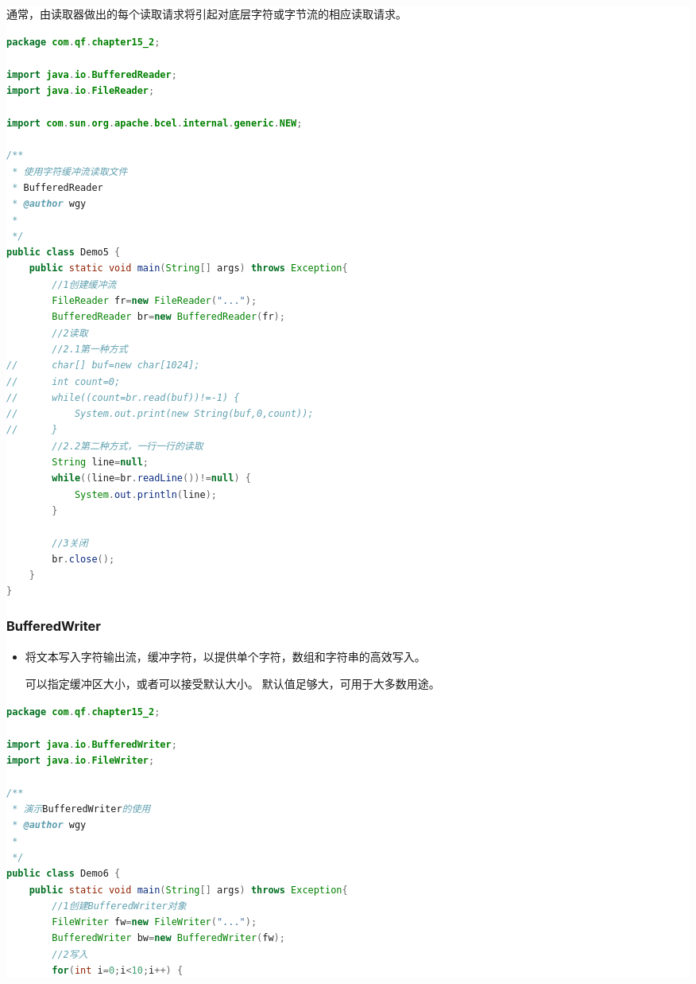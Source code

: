   通常，由读取器做出的每个读取请求将引起对底层字符或字节流的相应读取请求。

```java
package com.qf.chapter15_2;

import java.io.BufferedReader;
import java.io.FileReader;

import com.sun.org.apache.bcel.internal.generic.NEW;

/**
 * 使用字符缓冲流读取文件
 * BufferedReader
 * @author wgy
 *
 */
public class Demo5 {
	public static void main(String[] args) throws Exception{
		//1创建缓冲流
		FileReader fr=new FileReader("...");
		BufferedReader br=new BufferedReader(fr);
		//2读取
		//2.1第一种方式
//		char[] buf=new char[1024];
//		int count=0;
//		while((count=br.read(buf))!=-1) {
//			System.out.print(new String(buf,0,count));
//		}
		//2.2第二种方式，一行一行的读取
		String line=null;
		while((line=br.readLine())!=null) {
			System.out.println(line);
		}
		
		//3关闭
		br.close();
	}
}

```



### BufferedWriter

- 将文本写入字符输出流，缓冲字符，以提供单个字符，数组和字符串的高效写入。

  可以指定缓冲区大小，或者可以接受默认大小。 默认值足够大，可用于大多数用途。

```java
package com.qf.chapter15_2;

import java.io.BufferedWriter;
import java.io.FileWriter;

/**
 * 演示BufferedWriter的使用
 * @author wgy
 *
 */
public class Demo6 {
	public static void main(String[] args) throws Exception{
		//1创建BufferedWriter对象
		FileWriter fw=new FileWriter("...");
		BufferedWriter bw=new BufferedWriter(fw);
		//2写入
		for(int i=0;i<10;i++) {
```